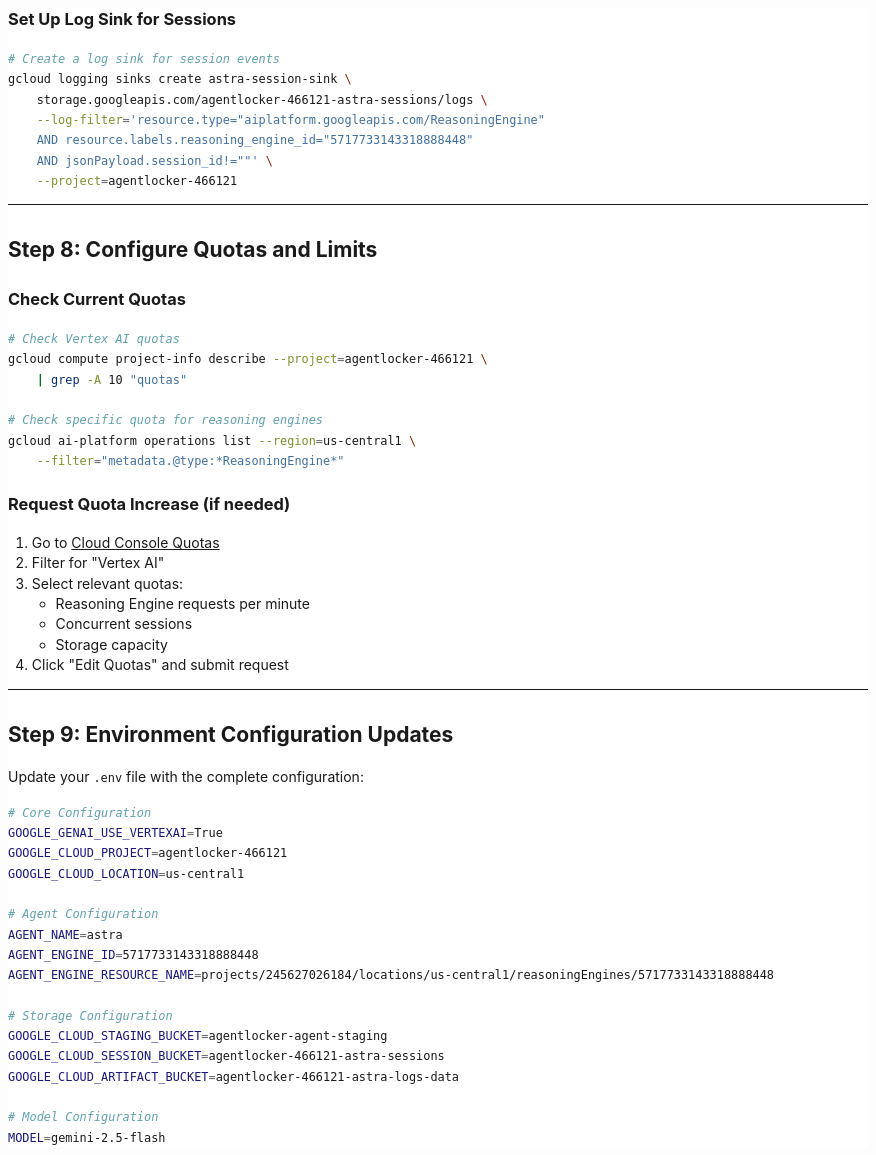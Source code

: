 ### Set Up Log Sink for Sessions

```bash
# Create a log sink for session events
gcloud logging sinks create astra-session-sink \
    storage.googleapis.com/agentlocker-466121-astra-sessions/logs \
    --log-filter='resource.type="aiplatform.googleapis.com/ReasoningEngine" 
    AND resource.labels.reasoning_engine_id="5717733143318888448"
    AND jsonPayload.session_id!=""' \
    --project=agentlocker-466121
```

---

## Step 8: Configure Quotas and Limits

### Check Current Quotas

```bash
# Check Vertex AI quotas
gcloud compute project-info describe --project=agentlocker-466121 \
    | grep -A 10 "quotas"

# Check specific quota for reasoning engines
gcloud ai-platform operations list --region=us-central1 \
    --filter="metadata.@type:*ReasoningEngine*"
```

### Request Quota Increase (if needed)

1. Go to [Cloud Console Quotas](https://console.cloud.google.com/iam-admin/quotas?project=agentlocker-466121)
2. Filter for "Vertex AI"
3. Select relevant quotas:
   - Reasoning Engine requests per minute
   - Concurrent sessions
   - Storage capacity
4. Click "Edit Quotas" and submit request

---

## Step 9: Environment Configuration Updates

Update your `.env` file with the complete configuration:

```bash
# Core Configuration
GOOGLE_GENAI_USE_VERTEXAI=True
GOOGLE_CLOUD_PROJECT=agentlocker-466121
GOOGLE_CLOUD_LOCATION=us-central1

# Agent Configuration
AGENT_NAME=astra
AGENT_ENGINE_ID=5717733143318888448
AGENT_ENGINE_RESOURCE_NAME=projects/245627026184/locations/us-central1/reasoningEngines/5717733143318888448

# Storage Configuration
GOOGLE_CLOUD_STAGING_BUCKET=agentlocker-agent-staging
GOOGLE_CLOUD_SESSION_BUCKET=agentlocker-466121-astra-sessions
GOOGLE_CLOUD_ARTIFACT_BUCKET=agentlocker-466121-astra-logs-data

# Model Configuration
MODEL=gemini-2.5-flash

```